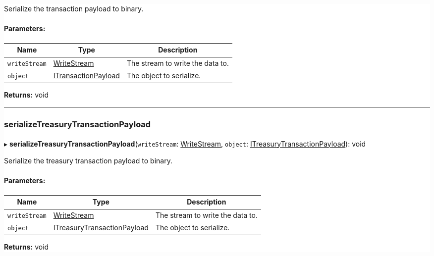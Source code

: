 Serialize the transaction payload to binary.

#### Parameters:

Name | Type | Description |
------ | ------ | ------ |
`writeStream` | [WriteStream](../classes/_utils_writestream_.writestream.md) | The stream to write the data to. |
`object` | [ITransactionPayload](../interfaces/_models_itransactionpayload_.itransactionpayload.md) | The object to serialize.  |

**Returns:** void

___

### serializeTreasuryTransactionPayload

▸ **serializeTreasuryTransactionPayload**(`writeStream`: [WriteStream](../classes/_utils_writestream_.writestream.md), `object`: [ITreasuryTransactionPayload](../interfaces/_models_itreasurytransactionpayload_.itreasurytransactionpayload.md)): void

Serialize the treasury transaction payload to binary.

#### Parameters:

Name | Type | Description |
------ | ------ | ------ |
`writeStream` | [WriteStream](../classes/_utils_writestream_.writestream.md) | The stream to write the data to. |
`object` | [ITreasuryTransactionPayload](../interfaces/_models_itreasurytransactionpayload_.itreasurytransactionpayload.md) | The object to serialize.  |

**Returns:** void
